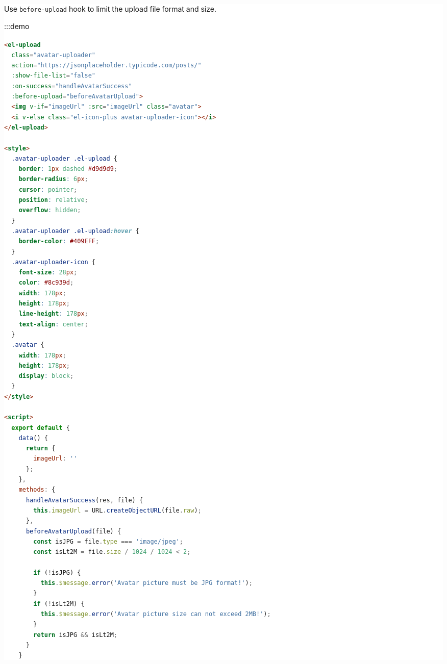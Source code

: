 Use `before-upload` hook to limit the upload file format and size.

:::demo
```html
<el-upload
  class="avatar-uploader"
  action="https://jsonplaceholder.typicode.com/posts/"
  :show-file-list="false"
  :on-success="handleAvatarSuccess"
  :before-upload="beforeAvatarUpload">
  <img v-if="imageUrl" :src="imageUrl" class="avatar">
  <i v-else class="el-icon-plus avatar-uploader-icon"></i>
</el-upload>

<style>
  .avatar-uploader .el-upload {
    border: 1px dashed #d9d9d9;
    border-radius: 6px;
    cursor: pointer;
    position: relative;
    overflow: hidden;
  }
  .avatar-uploader .el-upload:hover {
    border-color: #409EFF;
  }
  .avatar-uploader-icon {
    font-size: 28px;
    color: #8c939d;
    width: 178px;
    height: 178px;
    line-height: 178px;
    text-align: center;
  }
  .avatar {
    width: 178px;
    height: 178px;
    display: block;
  }
</style>

<script>
  export default {
    data() {
      return {
        imageUrl: ''
      };
    },
    methods: {
      handleAvatarSuccess(res, file) {
        this.imageUrl = URL.createObjectURL(file.raw);
      },
      beforeAvatarUpload(file) {
        const isJPG = file.type === 'image/jpeg';
        const isLt2M = file.size / 1024 / 1024 < 2;

        if (!isJPG) {
          this.$message.error('Avatar picture must be JPG format!');
        }
        if (!isLt2M) {
          this.$message.error('Avatar picture size can not exceed 2MB!');
        }
        return isJPG && isLt2M;
      }
    }
```